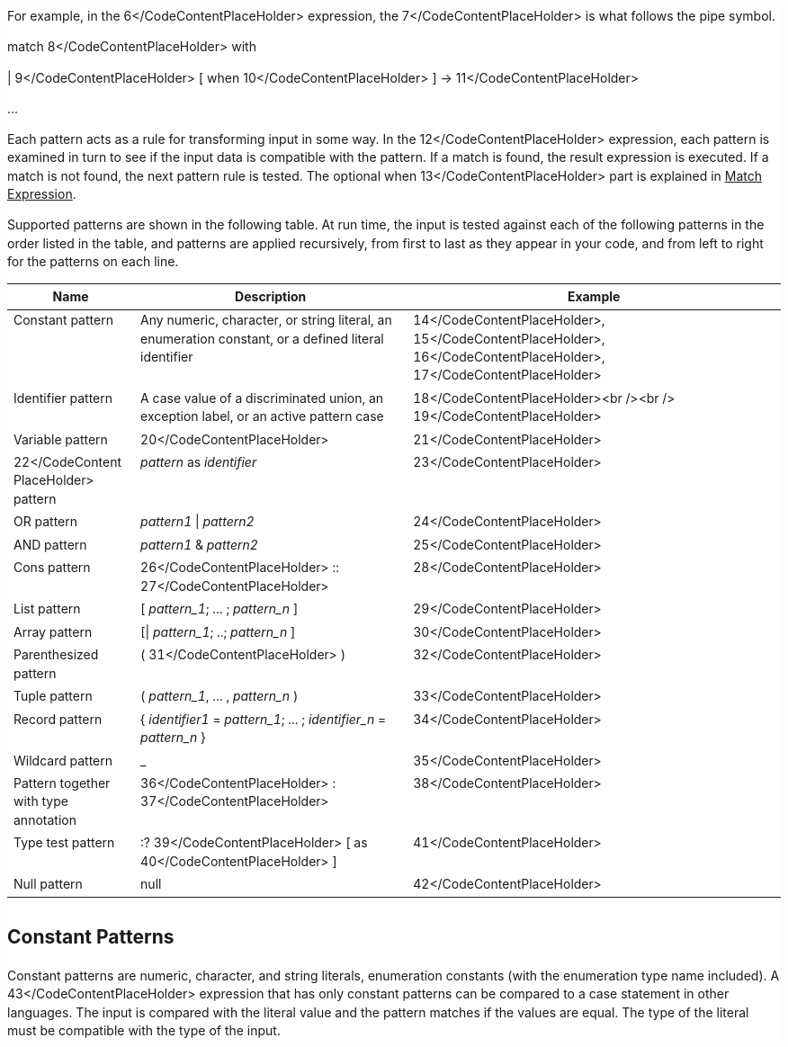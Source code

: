  For example, in the <CodeContentPlaceHolder>6\</CodeContentPlaceHolder> expression, the <CodeContentPlaceHolder>7\</CodeContentPlaceHolder> is what follows the pipe symbol.  
  
 match <CodeContentPlaceHolder>8\</CodeContentPlaceHolder> with  
  
 &#124; <CodeContentPlaceHolder>9\</CodeContentPlaceHolder> [ when <CodeContentPlaceHolder>10\</CodeContentPlaceHolder> ] -> <CodeContentPlaceHolder>11\</CodeContentPlaceHolder>  
  
 ...  
  
 Each pattern acts as a rule for transforming input in some way. In the <CodeContentPlaceHolder>12\</CodeContentPlaceHolder> expression, each pattern is examined in turn to see if the input data is compatible with the pattern. If a match is found, the result expression is executed. If a match is not found, the next pattern rule is tested. The optional when <CodeContentPlaceHolder>13\</CodeContentPlaceHolder> part is explained in [Match Expression](../vs140/match-expressions--fsharp-.md).  
  
 Supported patterns are shown in the following table. At run time, the input is tested against each of the following patterns in the order listed in the table, and patterns are applied recursively, from first to last as they appear in your code, and from left to right for the patterns on each line.  
  
|Name|Description|Example|  
|----------|-----------------|-------------|  
|Constant pattern|Any numeric, character, or string literal, an enumeration constant, or a defined literal identifier|<CodeContentPlaceHolder>14\</CodeContentPlaceHolder>, <CodeContentPlaceHolder>15\</CodeContentPlaceHolder>, <CodeContentPlaceHolder>16\</CodeContentPlaceHolder>, <CodeContentPlaceHolder>17\</CodeContentPlaceHolder>|  
|Identifier pattern|A case value of a discriminated union, an exception label, or an active pattern case|<CodeContentPlaceHolder>18\</CodeContentPlaceHolder>\<br />\<br /> <CodeContentPlaceHolder>19\</CodeContentPlaceHolder>|  
|Variable pattern|<CodeContentPlaceHolder>20\</CodeContentPlaceHolder>|<CodeContentPlaceHolder>21\</CodeContentPlaceHolder>|  
|<CodeContentPlaceHolder>22\</CodeContentPlaceHolder> pattern|*pattern* as *identifier*|<CodeContentPlaceHolder>23\</CodeContentPlaceHolder>|  
|OR pattern|*pattern1* &#124; *pattern2*|<CodeContentPlaceHolder>24\</CodeContentPlaceHolder>|  
|AND pattern|*pattern1* & *pattern2*|<CodeContentPlaceHolder>25\</CodeContentPlaceHolder>|  
|Cons pattern|<CodeContentPlaceHolder>26\</CodeContentPlaceHolder> :: <CodeContentPlaceHolder>27\</CodeContentPlaceHolder>|<CodeContentPlaceHolder>28\</CodeContentPlaceHolder>|  
|List pattern|[ *pattern_1*; ... ; *pattern_n* ]|<CodeContentPlaceHolder>29\</CodeContentPlaceHolder>|  
|Array pattern|[&#124; *pattern_1*; ..; *pattern_n* ]|<CodeContentPlaceHolder>30\</CodeContentPlaceHolder>|  
|Parenthesized pattern|( <CodeContentPlaceHolder>31\</CodeContentPlaceHolder> )|<CodeContentPlaceHolder>32\</CodeContentPlaceHolder>|  
|Tuple pattern|( *pattern_1*, ... , *pattern_n* )|<CodeContentPlaceHolder>33\</CodeContentPlaceHolder>|  
|Record pattern|{ *identifier1* = *pattern_1*; ... ; *identifier_n* = *pattern_n* }|<CodeContentPlaceHolder>34\</CodeContentPlaceHolder>|  
|Wildcard pattern|_|<CodeContentPlaceHolder>35\</CodeContentPlaceHolder>|  
|Pattern together with type annotation|<CodeContentPlaceHolder>36\</CodeContentPlaceHolder> : <CodeContentPlaceHolder>37\</CodeContentPlaceHolder>|<CodeContentPlaceHolder>38\</CodeContentPlaceHolder>|  
|Type test pattern|:? <CodeContentPlaceHolder>39\</CodeContentPlaceHolder> [ as <CodeContentPlaceHolder>40\</CodeContentPlaceHolder> ]|<CodeContentPlaceHolder>41\</CodeContentPlaceHolder>|  
|Null pattern|null|<CodeContentPlaceHolder>42\</CodeContentPlaceHolder>|  
  
## Constant Patterns  
 Constant patterns are numeric, character, and string literals, enumeration constants (with the enumeration type name included). A <CodeContentPlaceHolder>43\</CodeContentPlaceHolder> expression that has only constant patterns can be compared to a case statement in other languages. The input is compared with the literal value and the pattern matches if the values are equal. The type of the literal must be compatible with the type of the input.  
  